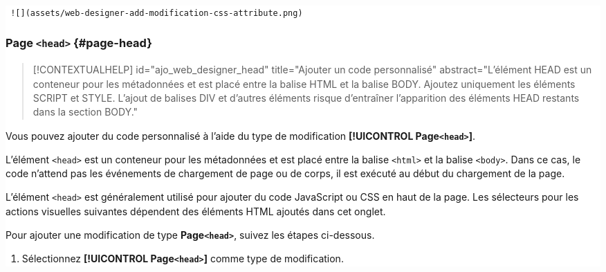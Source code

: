      ![](assets/web-designer-add-modification-css-attribute.png)

### Page `<head>` {#page-head}

>[!CONTEXTUALHELP]
>id="ajo_web_designer_head"
>title="Ajouter un code personnalisé"
>abstract="L’élément HEAD est un conteneur pour les métadonnées et est placé entre la balise HTML et la balise BODY. Ajoutez uniquement les éléments SCRIPT et STYLE. L’ajout de balises DIV et d’autres éléments risque d’entraîner l’apparition des éléments HEAD restants dans la section BODY."

Vous pouvez ajouter du code personnalisé à l’aide du type de modification **[!UICONTROL Page`<head>`]**.

L’élément `<head>` est un conteneur pour les métadonnées et est placé entre la balise `<html>` et la balise `<body>`. Dans ce cas, le code n’attend pas les événements de chargement de page ou de corps, il est exécuté au début du chargement de la page.

L’élément `<head>` est généralement utilisé pour ajouter du code JavaScript ou CSS en haut de la page. Les sélecteurs pour les actions visuelles suivantes dépendent des éléments HTML ajoutés dans cet onglet.

Pour ajouter une modification de type **Page`<head>`**, suivez les étapes ci-dessous.

1. Sélectionnez **[!UICONTROL Page`<head>`]** comme type de modification.
